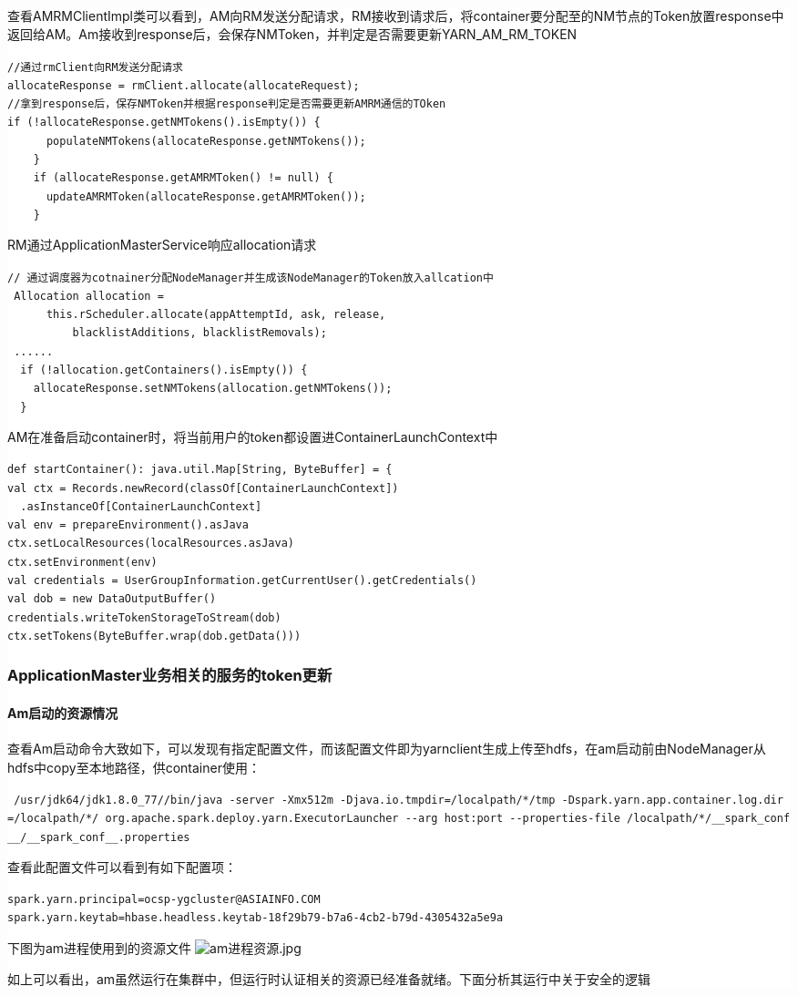 查看AMRMClientImpl类可以看到，AM向RM发送分配请求，RM接收到请求后，将container要分配至的NM节点的Token放置response中返回给AM。Am接收到response后，会保存NMToken，并判定是否需要更新YARN_AM_RM_TOKEN

    //通过rmClient向RM发送分配请求
    allocateResponse = rmClient.allocate(allocateRequest);
    //拿到response后，保存NMToken并根据response判定是否需要更新AMRM通信的TOken
    if (!allocateResponse.getNMTokens().isEmpty()) {
          populateNMTokens(allocateResponse.getNMTokens());
        }
        if (allocateResponse.getAMRMToken() != null) {
          updateAMRMToken(allocateResponse.getAMRMToken());
        }
 RM通过ApplicationMasterService响应allocation请求
 
    // 通过调度器为cotnainer分配NodeManager并生成该NodeManager的Token放入allcation中
     Allocation allocation =
          this.rScheduler.allocate(appAttemptId, ask, release, 
              blacklistAdditions, blacklistRemovals);
     ......
      if (!allocation.getContainers().isEmpty()) {
        allocateResponse.setNMTokens(allocation.getNMTokens());
      }
AM在准备启动container时，将当前用户的token都设置进ContainerLaunchContext中

    def startContainer(): java.util.Map[String, ByteBuffer] = {
    val ctx = Records.newRecord(classOf[ContainerLaunchContext])
      .asInstanceOf[ContainerLaunchContext]
    val env = prepareEnvironment().asJava
    ctx.setLocalResources(localResources.asJava)
    ctx.setEnvironment(env)
    val credentials = UserGroupInformation.getCurrentUser().getCredentials()
    val dob = new DataOutputBuffer()
    credentials.writeTokenStorageToStream(dob)
    ctx.setTokens(ByteBuffer.wrap(dob.getData()))
      
 ### ApplicationMaster业务相关的服务的token更新
 
####  Am启动的资源情况 
 查看Am启动命令大致如下，可以发现有指定配置文件，而该配置文件即为yarnclient生成上传至hdfs，在am启动前由NodeManager从hdfs中copy至本地路径，供container使用：
 
     /usr/jdk64/jdk1.8.0_77//bin/java -server -Xmx512m -Djava.io.tmpdir=/localpath/*/tmp -Dspark.yarn.app.container.log.dir=/localpath/*/ org.apache.spark.deploy.yarn.ExecutorLauncher --arg host:port --properties-file /localpath/*/__spark_conf__/__spark_conf__.properties
查看此配置文件可以看到有如下配置项：

    spark.yarn.principal=ocsp-ygcluster@ASIAINFO.COM
    spark.yarn.keytab=hbase.headless.keytab-18f29b79-b7a6-4cb2-b79d-4305432a5e9a
下图为am进程使用到的资源文件
    ![am进程资源.jpg](https://upload-images.jianshu.io/upload_images/9004616-b6bedd58b8b01ceb.jpg?imageMogr2/auto-orient/strip%7CimageView2/2/w/1240)


如上可以看出，am虽然运行在集群中，但运行时认证相关的资源已经准备就绪。下面分析其运行中关于安全的逻辑
 